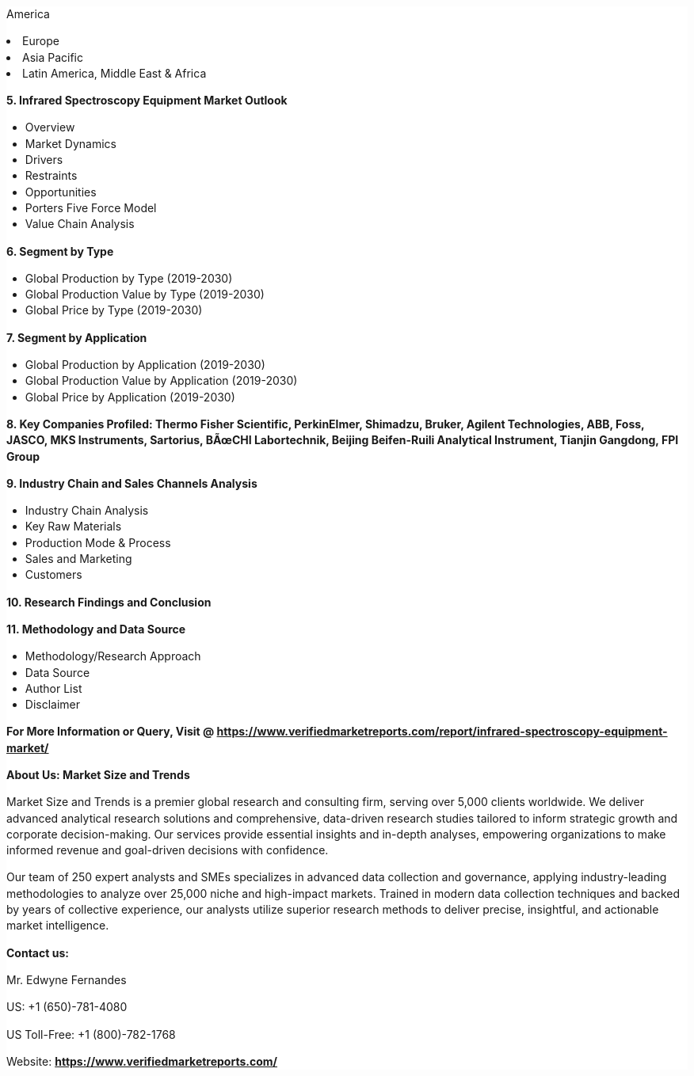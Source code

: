 America</li> <li>Europe</li> <li>Asia Pacific</li> <li>Latin America, Middle East &amp; Africa</li></ul><p><strong>5. Infrared Spectroscopy Equipment Market Outlook</strong></p><ul><li>Overview</li><li>Market Dynamics</li><li>Drivers</li><li>Restraints</li><li>Opportunities</li><li>Porters Five Force Model</li><li>Value Chain Analysis&nbsp;</li></ul><p><strong>6. Segment by Type</strong></p><ul><li>Global Production by Type (2019-2030)</li><li>Global Production Value by Type (2019-2030)</li><li>Global Price by Type (2019-2030)</li></ul><p><strong>7. Segment by Application</strong></p><ul><li>Global Production by Application (2019-2030)</li><li>Global Production Value by Application (2019-2030)</li><li>Global Price by Application (2019-2030)</li></ul><p><strong>8. Key Companies Profiled: Thermo Fisher Scientific, PerkinElmer, Shimadzu, Bruker, Agilent Technologies, ABB, Foss, JASCO, MKS Instruments, Sartorius, BÃœCHI Labortechnik, Beijing Beifen-Ruili Analytical Instrument, Tianjin Gangdong, FPI Group</strong></p><p><strong>9. Industry Chain and Sales Channels Analysis</strong></p><ul><li>Industry Chain Analysis</li><li>Key Raw Materials</li><li>Production Mode &amp; Process</li><li>Sales and Marketing</li><li>Customers</li></ul><p><strong>10. Research Findings and Conclusion</strong></p><p><strong>11. Methodology and Data Source</strong></p><ul><li>Methodology/Research Approach</li><li>Data Source</li><li>Author List</li><li>Disclaimer</li></ul></p><p><strong>For More Information or Query, Visit @ <a href="https://www.verifiedmarketreports.com/report/infrared-spectroscopy-equipment-market/">https://www.verifiedmarketreports.com/report/infrared-spectroscopy-equipment-market/</a></strong></p><p><strong>About Us: Market Size and Trends</strong></p><p>Market Size and Trends is a premier global research and consulting firm, serving over 5,000 clients worldwide. We deliver advanced analytical research solutions and comprehensive, data-driven research studies tailored to inform strategic growth and corporate decision-making. Our services provide essential insights and in-depth analyses, empowering organizations to make informed revenue and goal-driven decisions with confidence.</p><p>Our team of 250 expert analysts and SMEs specializes in advanced data collection and governance, applying industry-leading methodologies to analyze over 25,000 niche and high-impact markets. Trained in modern data collection techniques and backed by years of collective experience, our analysts utilize superior research methods to deliver precise, insightful, and actionable market intelligence.</p><p><strong>Contact us:</strong></p><p>Mr. Edwyne Fernandes</p><p>US: +1 (650)-781-4080</p><p>US Toll-Free: +1 (800)-782-1768</p><p>Website: <strong><a href="https://www.verifiedmarketreports.com/">https://www.verifiedmarketreports.com/</a></strong></p>
